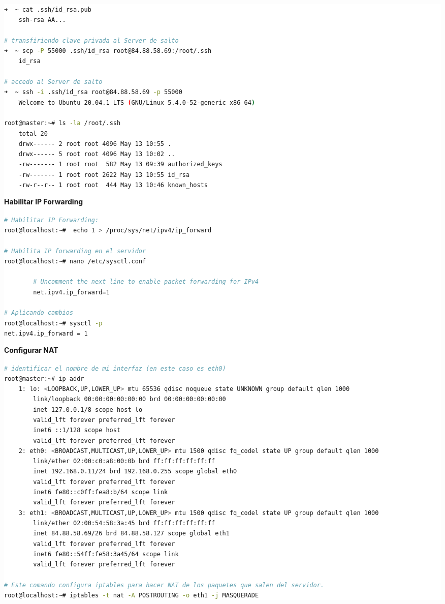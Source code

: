 ```sh
➜  ~ cat .ssh/id_rsa.pub
    ssh-rsa AA...

# transfiriendo clave privada al Server de salto
➜  ~ scp -P 55000 .ssh/id_rsa root@84.88.58.69:/root/.ssh
    id_rsa   

# accedo al Server de salto
➜  ~ ssh -i .ssh/id_rsa root@84.88.58.69 -p 55000
    Welcome to Ubuntu 20.04.1 LTS (GNU/Linux 5.4.0-52-generic x86_64)

root@master:~# ls -la /root/.ssh
    total 20
    drwx------ 2 root root 4096 May 13 10:55 .
    drwx------ 5 root root 4096 May 13 10:02 ..
    -rw------- 1 root root  582 May 13 09:39 authorized_keys
    -rw------- 1 root root 2622 May 13 10:55 id_rsa
    -rw-r--r-- 1 root root  444 May 13 10:46 known_hosts
```

**Habilitar IP Forwarding**

```sh
# Habilitar IP Forwarding:
root@localhost:~#  echo 1 > /proc/sys/net/ipv4/ip_forward

# Habilita IP forwarding en el servidor
root@localhost:~# nano /etc/sysctl.conf

        # Uncomment the next line to enable packet forwarding for IPv4
        net.ipv4.ip_forward=1

# Aplicando cambios
root@localhost:~# sysctl -p
net.ipv4.ip_forward = 1
```

**Configurar NAT**

```sh
# identificar el nombre de mi interfaz (en este caso es eth0)
root@master:~# ip addr
    1: lo: <LOOPBACK,UP,LOWER_UP> mtu 65536 qdisc noqueue state UNKNOWN group default qlen 1000
        link/loopback 00:00:00:00:00:00 brd 00:00:00:00:00:00
        inet 127.0.0.1/8 scope host lo
        valid_lft forever preferred_lft forever
        inet6 ::1/128 scope host 
        valid_lft forever preferred_lft forever
    2: eth0: <BROADCAST,MULTICAST,UP,LOWER_UP> mtu 1500 qdisc fq_codel state UP group default qlen 1000
        link/ether 02:00:c0:a8:00:0b brd ff:ff:ff:ff:ff:ff
        inet 192.168.0.11/24 brd 192.168.0.255 scope global eth0
        valid_lft forever preferred_lft forever
        inet6 fe80::c0ff:fea8:b/64 scope link 
        valid_lft forever preferred_lft forever
    3: eth1: <BROADCAST,MULTICAST,UP,LOWER_UP> mtu 1500 qdisc fq_codel state UP group default qlen 1000
        link/ether 02:00:54:58:3a:45 brd ff:ff:ff:ff:ff:ff
        inet 84.88.58.69/26 brd 84.88.58.127 scope global eth1
        valid_lft forever preferred_lft forever
        inet6 fe80::54ff:fe58:3a45/64 scope link 
        valid_lft forever preferred_lft forever

# Este comando configura iptables para hacer NAT de los paquetes que salen del servidor.
root@localhost:~# iptables -t nat -A POSTROUTING -o eth1 -j MASQUERADE
```